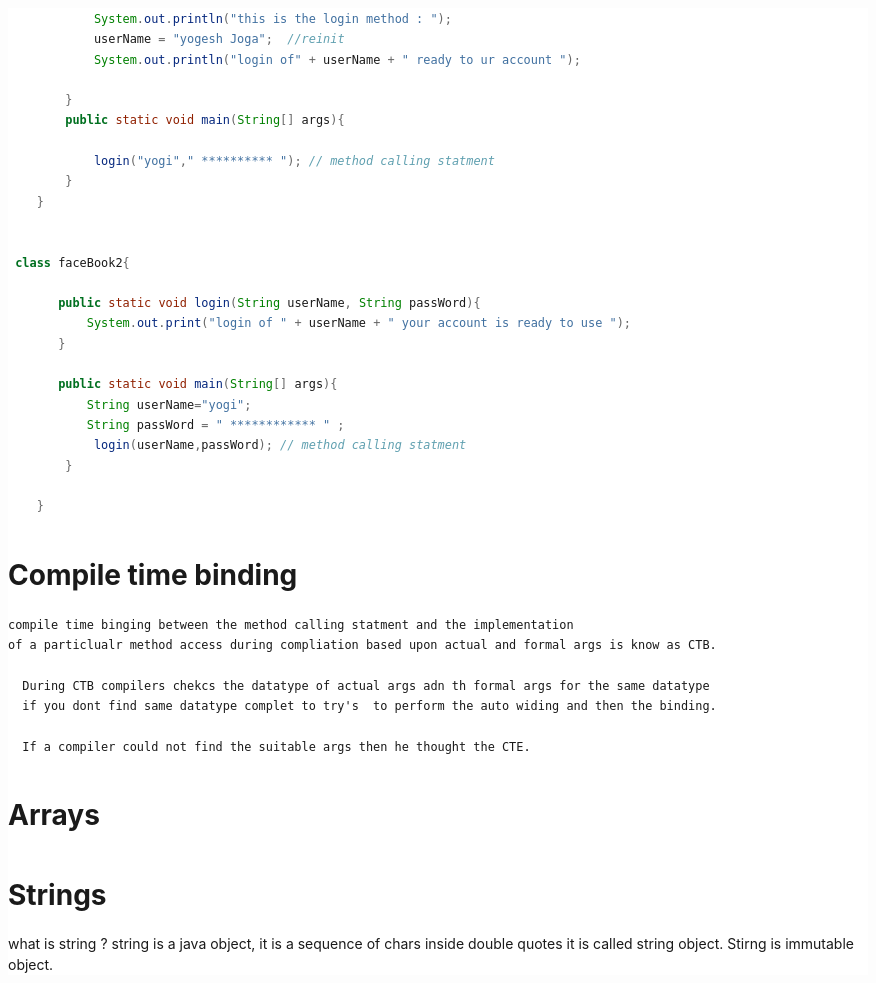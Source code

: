 ```java
            System.out.println("this is the login method : ");
            userName = "yogesh Joga";  //reinit
            System.out.println("login of" + userName + " ready to ur account ");
            
        }
        public static void main(String[] args){

            login("yogi"," ********** "); // method calling statment
        }
    }
    

 class faceBook2{

       public static void login(String userName, String passWord){
           System.out.print("login of " + userName + " your account is ready to use ");
       }

       public static void main(String[] args){
           String userName="yogi";
           String passWord = " ************ " ;
            login(userName,passWord); // method calling statment
        }

    }


```




# Compile time binding
    compile time binging between the method calling statment and the implementation
    of a particlualr method access during compliation based upon actual and formal args is know as CTB.
      
      During CTB compilers chekcs the datatype of actual args adn th formal args for the same datatype
      if you dont find same datatype complet to try's  to perform the auto widing and then the binding.

      If a compiler could not find the suitable args then he thought the CTE.
      
# Arrays 









# Strings 
  what is string ?
    string is a java object, it is a sequence of chars inside double quotes it is called string object. Stirng is 
    immutable object.
      
